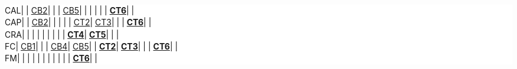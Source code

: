CAL| | [CB2](es/estudios/grados/grado-en-inteligencia-artificial/plan-de-estudios/competencias.md "Que los estudiantes sepan aplicar sus conocimientos a su trabajo o vocación de una forma profesional y posean las competencias que suelen demostrarse por medio de la elaboración y defensa de argumentos y la resolución de problemas dentro de su área de estudio.")| | | [CB5](es/estudios/grados/grado-en-inteligencia-artificial/plan-de-estudios/competencias.md "Que los estudiantes hayan desarrollado aquellas habilidades de aprendizaje necesarias para emprender estudios posteriores con un alto grado de autonomía")| | | | | | **[CT6](es/estudios/grados/grado-en-inteligencia-artificial/plan-de-estudios/competencias.md "Aprendizaje autónomo. Detectar deficiencias en el propio conocimiento y superarlas mediante la reflexión crítica y la elección de la mejor actuación para ampliar dicho conocimiento.")**| |   
CAP| | [CB2](es/estudios/grados/grado-en-inteligencia-artificial/plan-de-estudios/competencias.md "Que los estudiantes sepan aplicar sus conocimientos a su trabajo o vocación de una forma profesional y posean las competencias que suelen demostrarse por medio de la elaboración y defensa de argumentos y la resolución de problemas dentro de su área de estudio.")| | | | | [CT2](es/estudios/grados/grado-en-inteligencia-artificial/plan-de-estudios/competencias.md "Sostenibilidad y Compromiso Social. Conocer y comprender la complejidad de los fenómenos económicos y sociales típicos de la sociedad del bienestar; tener capacidad para relacionar el bienestar con la globalización y la sostenibilidad; lograr habilidades para utilizar de forma equilibrada y compatible la técnica, la tecnología, la economía y la sostenibilidad.")| [CT3](es/estudios/grados/grado-en-inteligencia-artificial/plan-de-estudios/competencias.md "Comunicación eficaz oral y escrita. Comunicarse de forma oral y escrita con otras personas sobre los resultados del aprendizaje, de la elaboración del pensamiento y de la toma de decisiones; participar en debates sobre temas de la propia especialidad.")| | | **[CT6](es/estudios/grados/grado-en-inteligencia-artificial/plan-de-estudios/competencias.md "Aprendizaje autónomo. Detectar deficiencias en el propio conocimiento y superarlas mediante la reflexión crítica y la elección de la mejor actuación para ampliar dicho conocimiento.")**| |   
CRA| | | | | | | | | **[CT4](es/estudios/grados/grado-en-inteligencia-artificial/plan-de-estudios/competencias.md "Trabajo en equipo. Ser capaz de trabajar como miembro de un equipo interdisciplinar, ya sea como un miembro más o realizando tareas de dirección, con la finalidad de contribuir a desarrollar proyectos con pragmatismo y sentido de la responsabilidad, asumiendo compromisos teniendo en cuenta los recursos disponibles.")**| **[CT5](es/estudios/grados/grado-en-inteligencia-artificial/plan-de-estudios/competencias.md "Uso solvente de los recursos de información. Gestionar la adquisición, la estructuración, el análisis y la visualización de datos e información en el ámbito de especialidad y valorar de forma crítica los resultados de dicha gestión.")**| | |   
FC| [CB1](es/estudios/grados/grado-en-inteligencia-artificial/plan-de-estudios/competencias.md "Que los estudiantes hayan demostrado poseer y comprender conocimientos en un área de estudio que parte de la base de la educación secundaria general, y se suele encontrar a un nivel que, si bien se apoya en libros de texto avanzados, incluye también algunos aspectos que implican conocimientos procedentes de la vanguardia de su campo de estudio.")| | | [CB4](es/estudios/grados/grado-en-inteligencia-artificial/plan-de-estudios/competencias.md "Que los estudiantes puedan transmitir información, ideas, problemas y soluciones a un público tanto especializado como no especializado.")| [CB5](es/estudios/grados/grado-en-inteligencia-artificial/plan-de-estudios/competencias.md "Que los estudiantes hayan desarrollado aquellas habilidades de aprendizaje necesarias para emprender estudios posteriores con un alto grado de autonomía")| | **[CT2](es/estudios/grados/grado-en-inteligencia-artificial/plan-de-estudios/competencias.md "Sostenibilidad y Compromiso Social. Conocer y comprender la complejidad de los fenómenos económicos y sociales típicos de la sociedad del bienestar; tener capacidad para relacionar el bienestar con la globalización y la sostenibilidad; lograr habilidades para utilizar de forma equilibrada y compatible la técnica, la tecnología, la economía y la sostenibilidad.")**| **[CT3](es/estudios/grados/grado-en-inteligencia-artificial/plan-de-estudios/competencias.md "Comunicación eficaz oral y escrita. Comunicarse de forma oral y escrita con otras personas sobre los resultados del aprendizaje, de la elaboración del pensamiento y de la toma de decisiones; participar en debates sobre temas de la propia especialidad.")**| | | **[CT6](es/estudios/grados/grado-en-inteligencia-artificial/plan-de-estudios/competencias.md "Aprendizaje autónomo. Detectar deficiencias en el propio conocimiento y superarlas mediante la reflexión crítica y la elección de la mejor actuación para ampliar dicho conocimiento.")**| |   
FM| | | | | | | | | | | **[CT6](es/estudios/grados/grado-en-inteligencia-artificial/plan-de-estudios/competencias.md "Aprendizaje autónomo. Detectar deficiencias en el propio conocimiento y superarlas mediante la reflexión crítica y la elección de la mejor actuación para ampliar dicho conocimiento.")**| |   